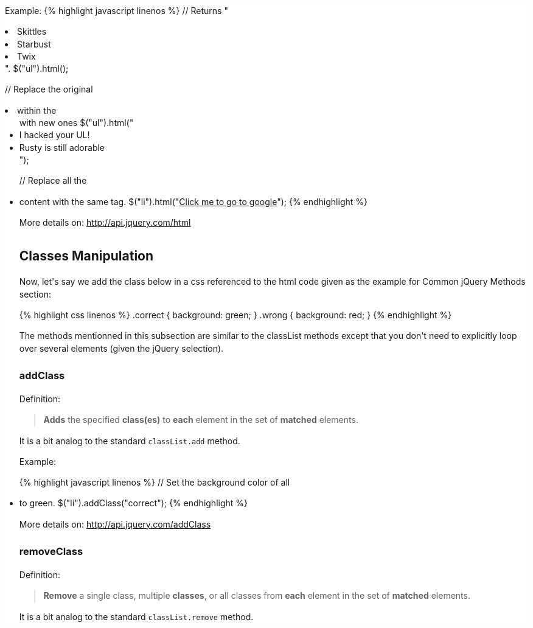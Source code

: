 Example:
{% highlight javascript linenos %}
// Returns "<li>Skittles</li> <li>Starbust</li> <li>Twix</li>".
$("ul").html();

// Replace the original <li> within the <ul> with new ones
$("ul").html("<li>I hacked your UL!</li><li>Rusty is still adorable</li>");

// Replace all the <li> content with the same <a> tag.
$("li").html("<a href='google.com'>Click me to go to google</a>");
{% endhighlight %}

More details on: http://api.jquery.com/html

## Classes Manipulation

Now, let's say we add the class below in a css referenced to the html code given as the example for Common jQuery Methods section:

{% highlight css linenos %}
.correct {
    background: green;
}
.wrong {
    background: red;
}
{% endhighlight %}

The methods mentionned in this subsection are similar to the classList methods except that you don't need to explicitly loop over several elements (given the jQuery selection).

### addClass

Definition: 

> **Adds** the specified **class(es)** to **each** element in the set of **matched** elements.

It is a bit analog to the standard `classList.add` method.

Example:

{% highlight javascript linenos %}
// Set the background color of all <li> to green.
$("li").addClass("correct");
{% endhighlight %}

More details on: http://api.jquery.com/addClass


### removeClass

Definition: 

> **Remove** a single class, multiple **classes**, or all classes from **each** element in the set of **matched** elements.

It is a bit analog to the standard `classList.remove` method.
